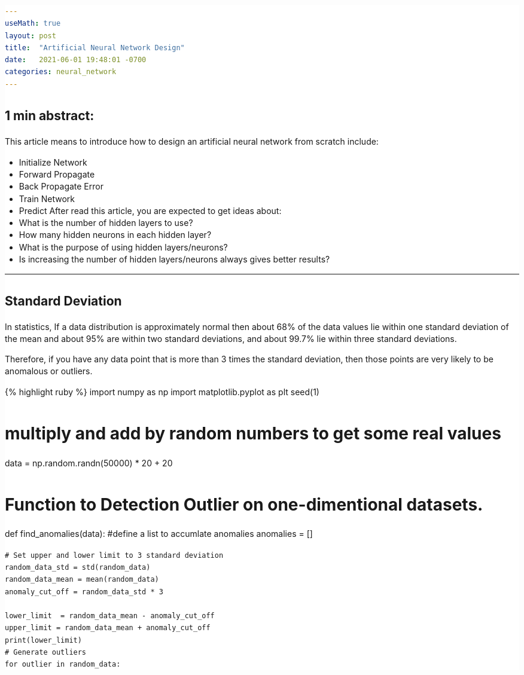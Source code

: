 ```yaml
---
useMath: true
layout: post
title:  "Artificial Neural Network Design"
date:   2021-06-01 19:48:01 -0700
categories: neural_network
---
```


## 1 min abstract:
This article means to introduce how to design an artificial neural network from scratch include:
* Initialize Network
* Forward Propagate
* Back Propagate Error
* Train Network
* Predict
After read this article, you are expected to get ideas about:
* What is the number of hidden layers to use? 
* How many hidden neurons in each hidden layer? 
* What is the purpose of using hidden layers/neurons? 
* Is increasing the number of hidden layers/neurons always gives better results?

---

## Standard Deviation

In statistics, If a data distribution is approximately normal then about 68% of the data values lie within one standard deviation of the mean and about 95% are within two standard deviations, and about 99.7% lie within three standard deviations.

Therefore, if you have any data point that is more than 3 times the standard deviation, then those points are very likely to be anomalous or outliers.

{% highlight ruby %}
import numpy as np
import matplotlib.pyplot as plt
seed(1)

# multiply and add by random numbers to get some real values
data = np.random.randn(50000)  * 20 + 20

# Function to Detection Outlier on one-dimentional datasets.
def find_anomalies(data):
    #define a list to accumlate anomalies
    anomalies = []
    
    # Set upper and lower limit to 3 standard deviation
    random_data_std = std(random_data)
    random_data_mean = mean(random_data)
    anomaly_cut_off = random_data_std * 3
    
    lower_limit  = random_data_mean - anomaly_cut_off 
    upper_limit = random_data_mean + anomaly_cut_off
    print(lower_limit)
    # Generate outliers
    for outlier in random_data: